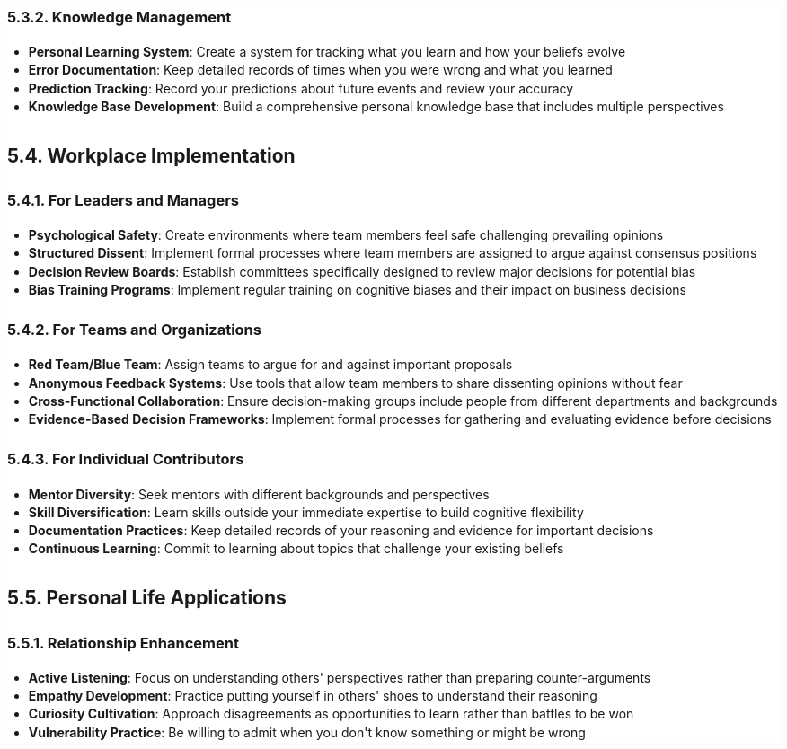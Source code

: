 ### 5.3.2. **Knowledge Management**

- **Personal Learning System**: Create a system for tracking what you learn and how your beliefs evolve
- **Error Documentation**: Keep detailed records of times when you were wrong and what you learned
- **Prediction Tracking**: Record your predictions about future events and review your accuracy
- **Knowledge Base Development**: Build a comprehensive personal knowledge base that includes multiple perspectives

## 5.4. **Workplace Implementation**

### 5.4.1. **For Leaders and Managers**

- **Psychological Safety**: Create environments where team members feel safe challenging prevailing opinions
- **Structured Dissent**: Implement formal processes where team members are assigned to argue against consensus positions
- **Decision Review Boards**: Establish committees specifically designed to review major decisions for potential bias
- **Bias Training Programs**: Implement regular training on cognitive biases and their impact on business decisions

### 5.4.2. **For Teams and Organizations**

- **Red Team/Blue Team**: Assign teams to argue for and against important proposals
- **Anonymous Feedback Systems**: Use tools that allow team members to share dissenting opinions without fear
- **Cross-Functional Collaboration**: Ensure decision-making groups include people from different departments and backgrounds
- **Evidence-Based Decision Frameworks**: Implement formal processes for gathering and evaluating evidence before decisions

### 5.4.3. **For Individual Contributors**

- **Mentor Diversity**: Seek mentors with different backgrounds and perspectives
- **Skill Diversification**: Learn skills outside your immediate expertise to build cognitive flexibility
- **Documentation Practices**: Keep detailed records of your reasoning and evidence for important decisions
- **Continuous Learning**: Commit to learning about topics that challenge your existing beliefs

## 5.5. **Personal Life Applications**

### 5.5.1. **Relationship Enhancement**

- **Active Listening**: Focus on understanding others' perspectives rather than preparing counter-arguments
- **Empathy Development**: Practice putting yourself in others' shoes to understand their reasoning
- **Curiosity Cultivation**: Approach disagreements as opportunities to learn rather than battles to be won
- **Vulnerability Practice**: Be willing to admit when you don't know something or might be wrong
